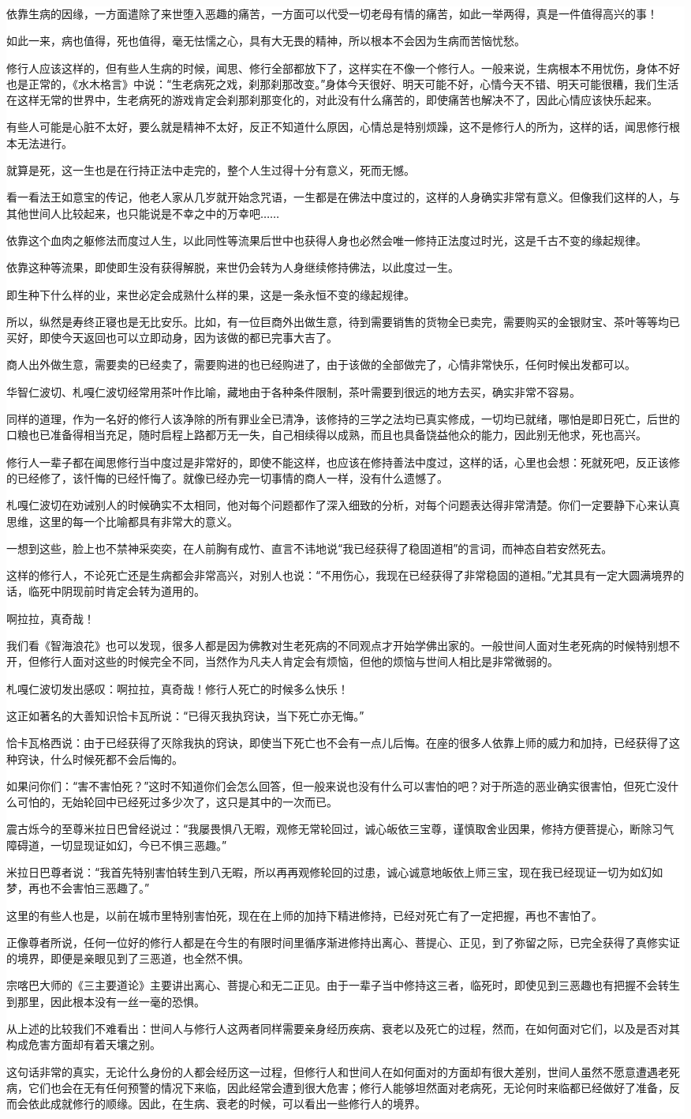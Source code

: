 依靠生病的因缘，一方面遣除了来世堕入恶趣的痛苦，一方面可以代受一切老母有情的痛苦，如此一举两得，真是一件值得高兴的事！

如此一来，病也值得，死也值得，毫无怯懦之心，具有大无畏的精神，所以根本不会因为生病而苦恼忧愁。

修行人应该这样的，但有些人生病的时候，闻思、修行全部都放下了，这样实在不像一个修行人。一般来说，生病根本不用忧伤，身体不好也是正常的，《水木格言》中说：“生老病死之戏，刹那刹那改变。”身体今天很好、明天可能不好，心情今天不错、明天可能很糟，我们生活在这样无常的世界中，生老病死的游戏肯定会刹那刹那变化的，对此没有什么痛苦的，即使痛苦也解决不了，因此心情应该快乐起来。

有些人可能是心脏不太好，要么就是精神不太好，反正不知道什么原因，心情总是特别烦躁，这不是修行人的所为，这样的话，闻思修行根本无法进行。

就算是死，这一生也是在行持正法中走完的，整个人生过得十分有意义，死而无憾。

看一看法王如意宝的传记，他老人家从几岁就开始念咒语，一生都是在佛法中度过的，这样的人身确实非常有意义。但像我们这样的人，与其他世间人比较起来，也只能说是不幸之中的万幸吧……

依靠这个血肉之躯修法而度过人生，以此同性等流果后世中也获得人身也必然会唯一修持正法度过时光，这是千古不变的缘起规律。

依靠这种等流果，即使即生没有获得解脱，来世仍会转为人身继续修持佛法，以此度过一生。

即生种下什么样的业，来世必定会成熟什么样的果，这是一条永恒不变的缘起规律。

所以，纵然是寿终正寝也是无比安乐。比如，有一位巨商外出做生意，待到需要销售的货物全已卖完，需要购买的金银财宝、茶叶等等均已买好，即使今天返回也可以立即动身，因为该做的都已完事大吉了。

商人出外做生意，需要卖的已经卖了，需要购进的也已经购进了，由于该做的全部做完了，心情非常快乐，任何时候出发都可以。

华智仁波切、札嘎仁波切经常用茶叶作比喻，藏地由于各种条件限制，茶叶需要到很远的地方去买，确实非常不容易。

同样的道理，作为一名好的修行人该净除的所有罪业全已清净，该修持的三学之法均已真实修成，一切均已就绪，哪怕是即日死亡，后世的口粮也已准备得相当充足，随时启程上路都万无一失，自己相续得以成熟，而且也具备饶益他众的能力，因此别无他求，死也高兴。

修行人一辈子都在闻思修行当中度过是非常好的，即使不能这样，也应该在修持善法中度过，这样的话，心里也会想：死就死吧，反正该修的已经修了，该忏悔的已经忏悔了。就像已经办完一切事情的商人一样，没有什么遗憾了。

札嘎仁波切在劝诫别人的时候确实不太相同，他对每个问题都作了深入细致的分析，对每个问题表达得非常清楚。你们一定要静下心来认真思维，这里的每一个比喻都具有非常大的意义。

一想到这些，脸上也不禁神采奕奕，在人前胸有成竹、直言不讳地说“我已经获得了稳固道相”的言词，而神态自若安然死去。

这样的修行人，不论死亡还是生病都会非常高兴，对别人也说：“不用伤心，我现在已经获得了非常稳固的道相。”尤其具有一定大圆满境界的话，临死中阴现前时肯定会转为道用的。

啊拉拉，真奇哉！

我们看《智海浪花》也可以发现，很多人都是因为佛教对生老死病的不同观点才开始学佛出家的。一般世间人面对生老死病的时候特别想不开，但修行人面对这些的时候完全不同，当然作为凡夫人肯定会有烦恼，但他的烦恼与世间人相比是非常微弱的。

札嘎仁波切发出感叹：啊拉拉，真奇哉！修行人死亡的时候多么快乐！

这正如著名的大善知识恰卡瓦所说：“已得灭我执窍诀，当下死亡亦无悔。”

恰卡瓦格西说：由于已经获得了灭除我执的窍诀，即使当下死亡也不会有一点儿后悔。在座的很多人依靠上师的威力和加持，已经获得了这种窍诀，什么时候死都不会后悔的。

如果问你们：“害不害怕死？”这时不知道你们会怎么回答，但一般来说也没有什么可以害怕的吧？对于所造的恶业确实很害怕，但死亡没什么可怕的，无始轮回中已经死过多少次了，这只是其中的一次而已。

震古烁今的至尊米拉日巴曾经说过：“我屡畏惧八无暇，观修无常轮回过，诚心皈依三宝尊，谨慎取舍业因果，修持方便菩提心，断除习气障碍道，一切显现证如幻，今已不惧三恶趣。”

米拉日巴尊者说：“我首先特别害怕转生到八无暇，所以再再观修轮回的过患，诚心诚意地皈依上师三宝，现在我已经现证一切为如幻如梦，再也不会害怕三恶趣了。”

这里的有些人也是，以前在城市里特别害怕死，现在在上师的加持下精进修持，已经对死亡有了一定把握，再也不害怕了。

正像尊者所说，任何一位好的修行人都是在今生的有限时间里循序渐进修持出离心、菩提心、正见，到了弥留之际，已完全获得了真修实证的境界，即便是亲眼见到了三恶道，也全然不惧。

宗喀巴大师的《三主要道论》主要讲出离心、菩提心和无二正见。由于一辈子当中修持这三者，临死时，即使见到三恶趣也有把握不会转生到那里，因此根本没有一丝一毫的恐惧。

从上述的比较我们不难看出：世间人与修行人这两者同样需要亲身经历疾病、衰老以及死亡的过程，然而，在如何面对它们，以及是否对其构成危害方面却有着天壤之别。

这句话非常的真实，无论什么身份的人都会经历这一过程，但修行人和世间人在如何面对的方面却有很大差别，世间人虽然不愿意遭遇老死病，它们也会在无有任何预警的情况下来临，因此经常会遭到很大危害；修行人能够坦然面对老病死，无论何时来临都已经做好了准备，反而会依此成就修行的顺缘。因此，在生病、衰老的时候，可以看出一些修行人的境界。
